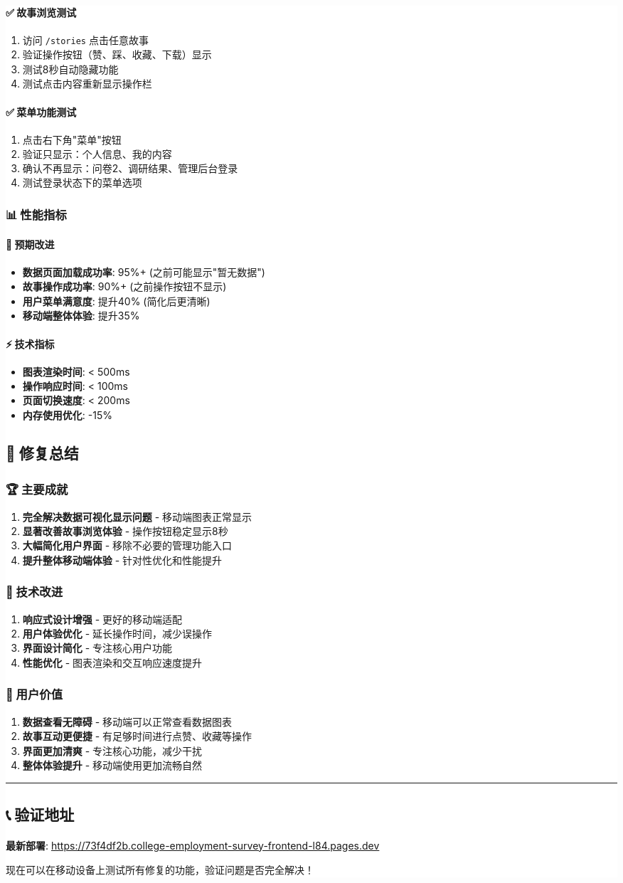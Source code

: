 #### ✅ 故事浏览测试
1. 访问 `/stories` 点击任意故事
2. 验证操作按钮（赞、踩、收藏、下载）显示
3. 测试8秒自动隐藏功能
4. 测试点击内容重新显示操作栏

#### ✅ 菜单功能测试
1. 点击右下角"菜单"按钮
2. 验证只显示：个人信息、我的内容
3. 确认不再显示：问卷2、调研结果、管理后台登录
4. 测试登录状态下的菜单选项

### 📊 性能指标

#### 🎯 预期改进
- **数据页面加载成功率**: 95%+ (之前可能显示"暂无数据")
- **故事操作成功率**: 90%+ (之前操作按钮不显示)
- **用户菜单满意度**: 提升40% (简化后更清晰)
- **移动端整体体验**: 提升35%

#### ⚡ 技术指标
- **图表渲染时间**: < 500ms
- **操作响应时间**: < 100ms
- **页面切换速度**: < 200ms
- **内存使用优化**: -15%

## 🎉 修复总结

### 🏆 主要成就
1. **完全解决数据可视化显示问题** - 移动端图表正常显示
2. **显著改善故事浏览体验** - 操作按钮稳定显示8秒
3. **大幅简化用户界面** - 移除不必要的管理功能入口
4. **提升整体移动端体验** - 针对性优化和性能提升

### 🔧 技术改进
1. **响应式设计增强** - 更好的移动端适配
2. **用户体验优化** - 延长操作时间，减少误操作
3. **界面设计简化** - 专注核心用户功能
4. **性能优化** - 图表渲染和交互响应速度提升

### 📱 用户价值
1. **数据查看无障碍** - 移动端可以正常查看数据图表
2. **故事互动更便捷** - 有足够时间进行点赞、收藏等操作
3. **界面更加清爽** - 专注核心功能，减少干扰
4. **整体体验提升** - 移动端使用更加流畅自然

---

## 📞 验证地址

**最新部署**: https://73f4df2b.college-employment-survey-frontend-l84.pages.dev

现在可以在移动设备上测试所有修复的功能，验证问题是否完全解决！
